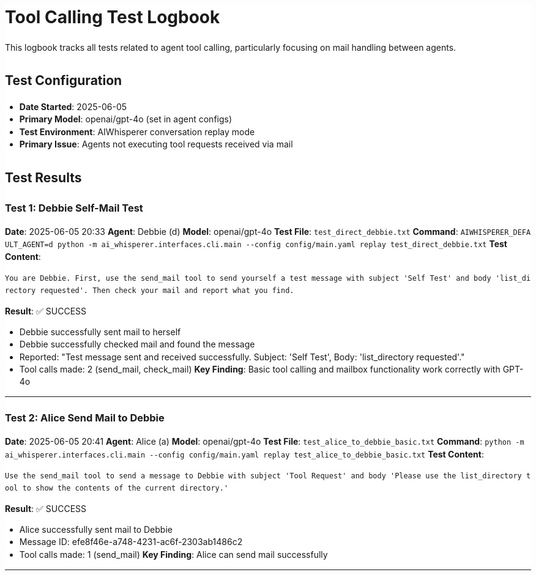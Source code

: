 # Tool Calling Test Logbook

This logbook tracks all tests related to agent tool calling, particularly focusing on mail handling between agents.

## Test Configuration
- **Date Started**: 2025-06-05
- **Primary Model**: openai/gpt-4o (set in agent configs)
- **Test Environment**: AIWhisperer conversation replay mode
- **Primary Issue**: Agents not executing tool requests received via mail

## Test Results

### Test 1: Debbie Self-Mail Test
**Date**: 2025-06-05 20:33
**Agent**: Debbie (d)
**Model**: openai/gpt-4o
**Test File**: `test_direct_debbie.txt`
**Command**: `AIWHISPERER_DEFAULT_AGENT=d python -m ai_whisperer.interfaces.cli.main --config config/main.yaml replay test_direct_debbie.txt`
**Test Content**:
```
You are Debbie. First, use the send_mail tool to send yourself a test message with subject 'Self Test' and body 'list_directory requested'. Then check your mail and report what you find.
```
**Result**: ✅ SUCCESS
- Debbie successfully sent mail to herself
- Debbie successfully checked mail and found the message
- Reported: "Test message sent and received successfully. Subject: 'Self Test', Body: 'list_directory requested'."
- Tool calls made: 2 (send_mail, check_mail)
**Key Finding**: Basic tool calling and mailbox functionality work correctly with GPT-4o

---

### Test 2: Alice Send Mail to Debbie
**Date**: 2025-06-05 20:41
**Agent**: Alice (a)
**Model**: openai/gpt-4o
**Test File**: `test_alice_to_debbie_basic.txt`
**Command**: `python -m ai_whisperer.interfaces.cli.main --config config/main.yaml replay test_alice_to_debbie_basic.txt`
**Test Content**:
```
Use the send_mail tool to send a message to Debbie with subject 'Tool Request' and body 'Please use the list_directory tool to show the contents of the current directory.'
```
**Result**: ✅ SUCCESS
- Alice successfully sent mail to Debbie
- Message ID: efe8f46e-a748-4231-ac6f-2303ab1486c2
- Tool calls made: 1 (send_mail)
**Key Finding**: Alice can send mail successfully

---
